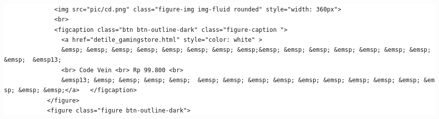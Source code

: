                   <img src="pic/cd.png" class="figure-img img-fluid rounded" style="width: 360px">
                  <br>
                  <figcaption class="btn btn-outline-dark" class="figure-caption "> 
                    <a href="detile_gamingstore.html" style="color: white" >
                    &emsp; &emsp; &emsp; &emsp; &emsp; &emsp; &emsp; &emsp;&emsp; &emsp; &emsp; &emsp; &emsp; &emsp; &emsp; &emsp;  &emsp13;  
                    <br> Code Vein <br> Rp 99.800 <br> 
                    &emsp13; &emsp; &emsp; &emsp; &emsp;  &emsp; &emsp; &emsp; &emsp; &emsp; &emsp; &emsp; &emsp; &emsp; &emsp; &emsp; &emsp;</a>   </figcaption>
                </figure>
                <figure class="figure btn-outline-dark">